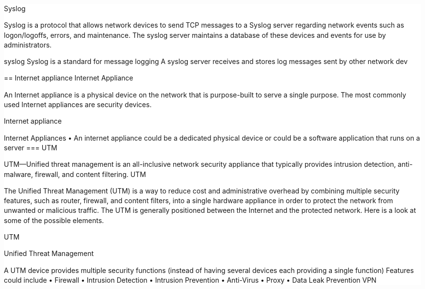 Syslog

Syslog is a protocol that allows network devices to send TCP messages to a
Syslog server regarding network events such as logon/logoffs, errors, and
maintenance. The syslog server maintains a database of these devices and events
for use by administrators.

syslog
Syslog is a standard for message logging
A syslog server receives and stores log
messages sent by other network dev


== Internet appliance
Internet Appliance

An Internet appliance is a physical device on the network that is purpose-built
to serve a single purpose. The most commonly used Internet appliances are
security devices.

Internet appliance

Internet Appliances
•
An internet appliance could be a dedicated physical device or could be a
software application
that runs on a server
=== UTM

UTM—Unified threat management is an all-inclusive network security appliance
that typically provides intrusion detection, anti-malware, firewall, and content
filtering.
UTM

The Unified Threat Management (UTM) is a way to reduce cost and administrative
overhead by combining multiple security features, such as router, firewall, and
content filters, into a single hardware appliance in order to protect the
network from unwanted or malicious traffic. The UTM is generally positioned
between the Internet and the protected network. Here is a look at some of the
possible elements.

UTM

Unified Threat Management
 
A UTM device provides multiple security
functions (instead of having several devices each
providing a single function)
Features could include
•
Firewall
•
Intrusion Detection
•
Intrusion Prevention
•
Anti-Virus
•
Proxy
•
Data Leak Prevention
VPN
